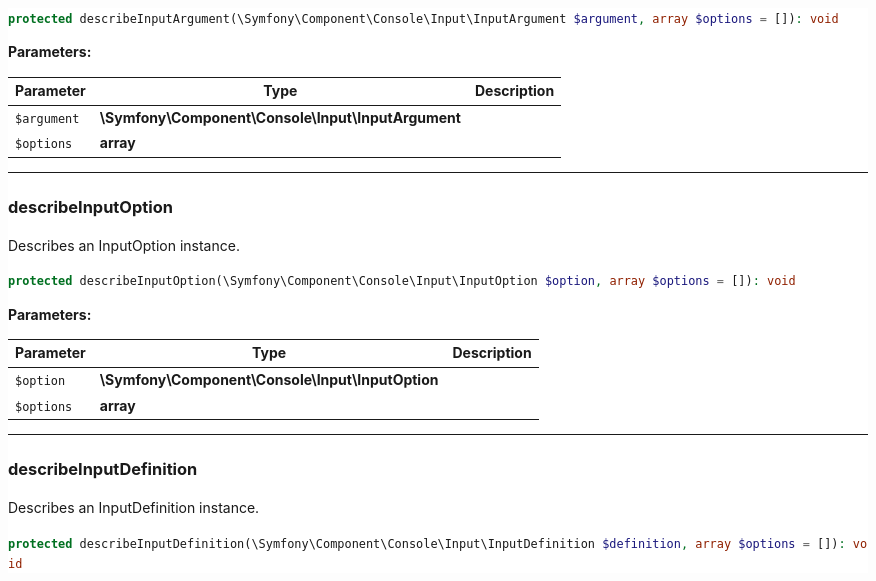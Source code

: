 ```php
protected describeInputArgument(\Symfony\Component\Console\Input\InputArgument $argument, array $options = []): void
```








**Parameters:**

| Parameter | Type | Description |
|-----------|------|-------------|
| `$argument` | **\Symfony\Component\Console\Input\InputArgument** |  |
| `$options` | **array** |  |





***

### describeInputOption

Describes an InputOption instance.

```php
protected describeInputOption(\Symfony\Component\Console\Input\InputOption $option, array $options = []): void
```








**Parameters:**

| Parameter | Type | Description |
|-----------|------|-------------|
| `$option` | **\Symfony\Component\Console\Input\InputOption** |  |
| `$options` | **array** |  |





***

### describeInputDefinition

Describes an InputDefinition instance.

```php
protected describeInputDefinition(\Symfony\Component\Console\Input\InputDefinition $definition, array $options = []): void
```

